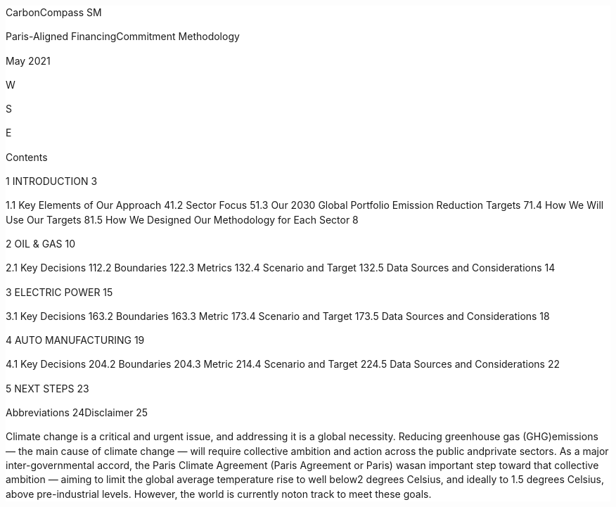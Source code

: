 CarbonCompass SM

Paris-Aligned FinancingCommitment Methodology



May 2021



W

S

E

Contents



1 INTRODUCTION 3



1.1 Key Elements of Our Approach 41.2 Sector Focus 51.3 Our 2030 Global Portfolio Emission Reduction Targets 71.4 How We Will Use Our Targets 81.5 How We Designed Our Methodology for Each Sector 8



2 OIL \& GAS 10



2.1 Key Decisions 112.2 Boundaries 122.3 Metrics 132.4 Scenario and Target 132.5 Data Sources and Considerations 14



3 ELECTRIC POWER 15



3.1 Key Decisions 163.2 Boundaries 163.3 Metric 173.4 Scenario and Target 173.5 Data Sources and Considerations 18



4 AUTO MANUFACTURING 19



4.1 Key Decisions 204.2 Boundaries 204.3 Metric 214.4 Scenario and Target 224.5 Data Sources and Considerations 22



5 NEXT STEPS 23



Abbreviations 24Disclaimer 25

Climate change is a critical and urgent issue, and addressing it is a global necessity. Reducing greenhouse gas (GHG)emissions — the main cause of climate change — will require collective ambition and action across the public andprivate sectors. As a major inter-governmental accord, the Paris Climate Agreement (Paris Agreement or Paris) wasan important step toward that collective ambition — aiming to limit the global average temperature rise to well below2 degrees Celsius, and ideally to 1.5 degrees Celsius, above pre-industrial levels. However, the world is currently noton track to meet these goals.
